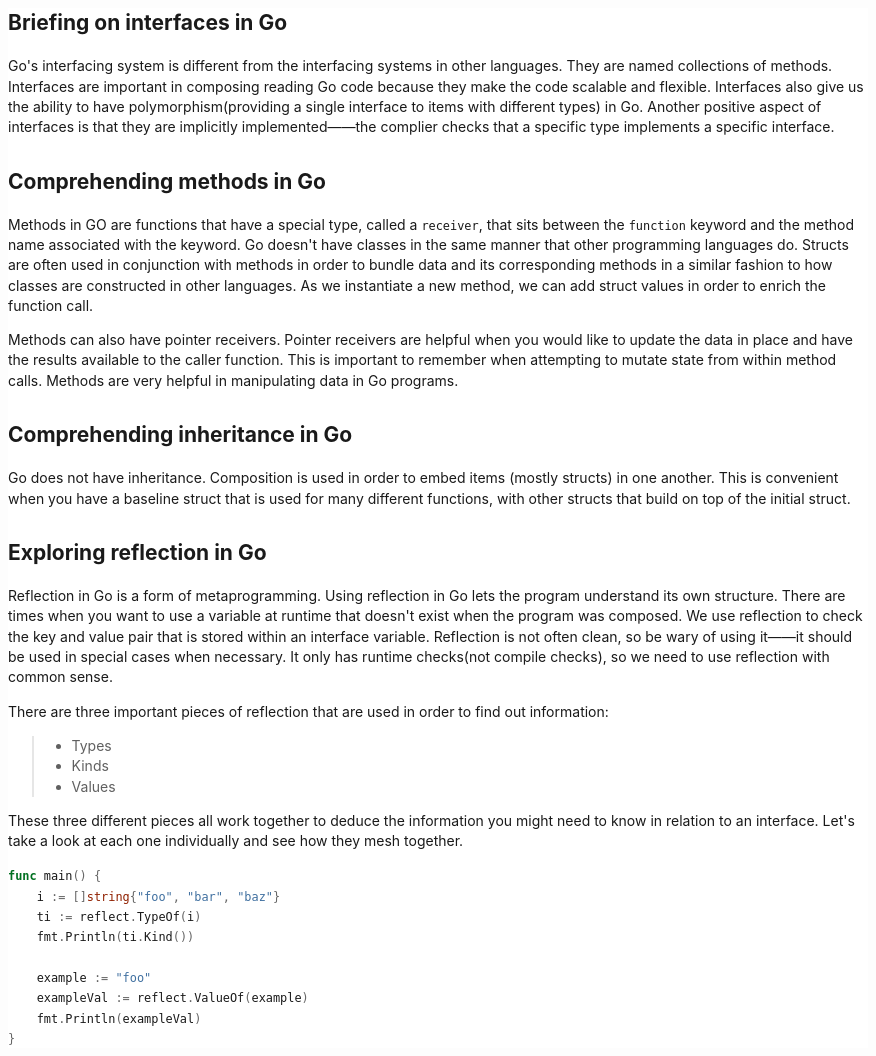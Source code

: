 ## Briefing on interfaces in Go

Go's interfacing system is different from the interfacing systems in other languages. They are named collections of methods. Interfaces are important in composing reading Go code because they make the code scalable and flexible. Interfaces also give us the ability to have polymorphism(providing a single interface to items with different types) in Go. Another positive aspect of interfaces is that they are implicitly implemented——the complier checks that a specific type implements a specific interface.  

## Comprehending methods in Go

Methods in GO are functions that have a special type, called a `receiver`, that sits between the `function` keyword and the method name associated with the keyword. Go doesn't have classes in the same manner that other programming languages do. Structs are often used in conjunction with methods in order to bundle data and its corresponding methods in a similar fashion to how classes are constructed in other languages. As we instantiate a new method, we can add struct values in order to enrich the function call.  

Methods can also have pointer receivers. Pointer receivers are helpful when you would like to update the data in place and have the results available to the caller function. This is important to remember when attempting to mutate state from within method calls. Methods are very helpful in manipulating data in Go programs.

## Comprehending inheritance in Go

Go does not have inheritance. Composition is used in order to embed items (mostly structs) in one another. This is convenient when you have a baseline struct that is used for many different functions, with other structs that build on top of the initial struct.  

## Exploring reflection in Go

Reflection in Go is a form of metaprogramming. Using reflection in Go lets the program understand its own structure. There are times when you want to use a variable at runtime that doesn't exist when the program was composed. We use reflection to check the key and value pair that is stored within an interface variable. Reflection is not often clean, so be wary of using it——it should be used in special cases when necessary. It only has runtime checks(not compile checks), so we need to use reflection with common sense.  

There are three important pieces of reflection that are used in order to find out information:  

> - Types
> - Kinds
> - Values

These three different pieces all work together to deduce the information you might need to know in relation to an interface. Let's take a look at each one individually and see how they mesh together.  

```go
func main() {
    i := []string{"foo", "bar", "baz"}
    ti := reflect.TypeOf(i)
    fmt.Println(ti.Kind())

    example := "foo"
    exampleVal := reflect.ValueOf(example)
    fmt.Println(exampleVal)
}
```
